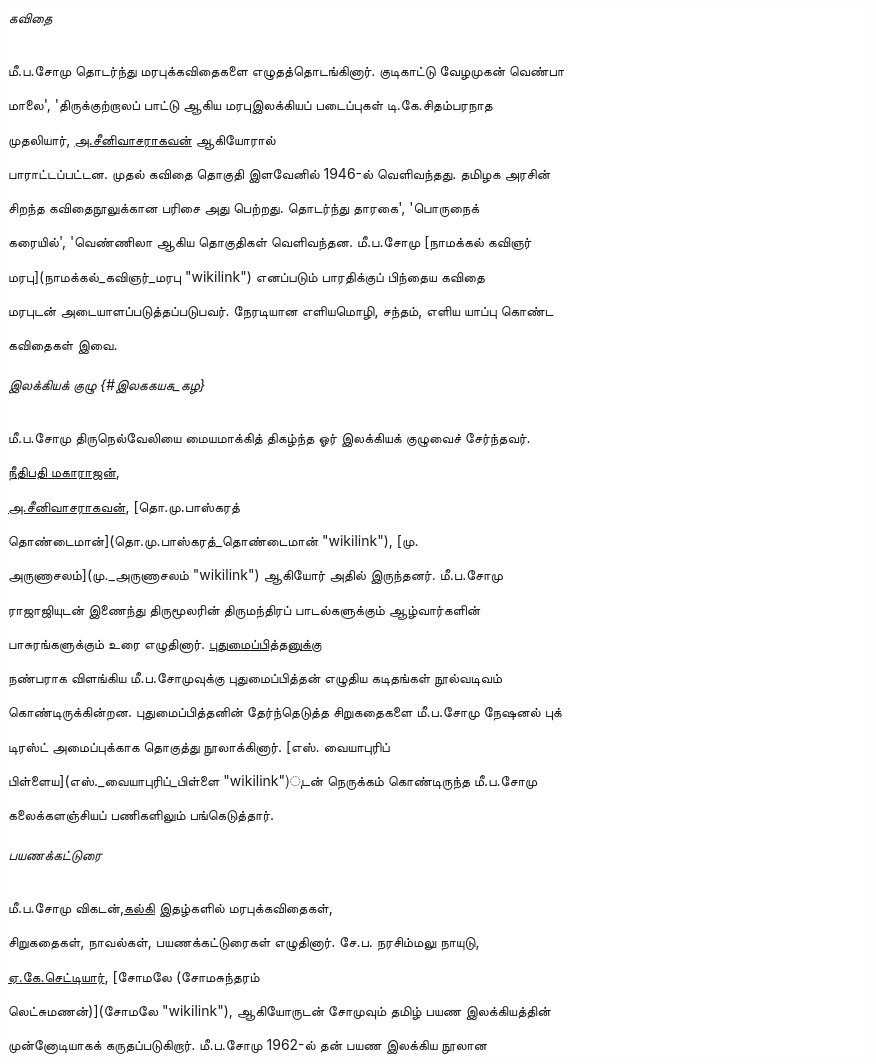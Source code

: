 
###### கவிதை



மீ.ப.சோமு தொடர்ந்து மரபுக்கவிதைகளை எழுதத்தொடங்கினார். குடிகாட்டு வேழமுகன் வெண்பா

மாலை\', \'திருக்குற்றாலப் பாட்டு ஆகிய மரபுஇலக்கியப் படைப்புகள் டி.கே.சிதம்பரநாத

முதலியார், [அ.சீனிவாசராகவன்](அ.சீனிவாசராகவன் "wikilink") ஆகியோரால்

பாராட்டப்பட்டன. முதல் கவிதை தொகுதி இளவேனில் 1946-ல் வெளிவந்தது. தமிழக அரசின்

சிறந்த கவிதைநூலுக்கான பரிசை அது பெற்றது. தொடர்ந்து தாரகை\', \'பொருநைக்

கரையில்\', \'வெண்ணிலா ஆகிய தொகுதிகள் வெளிவந்தன. மீ.ப.சோமு [நாமக்கல் கவிஞர்

மரபு](நாமக்கல்_கவிஞர்_மரபு "wikilink") எனப்படும் பாரதிக்குப் பிந்தைய கவிதை

மரபுடன் அடையாளப்படுத்தப்படுபவர். நேரடியான எளியமொழி, சந்தம், எளிய யாப்பு கொண்ட

கவிதைகள் இவை.



###### இலக்கியக் குழு {#இலககயக_கழ}



மீ.ப.சோமு திருநெல்வேலியை மையமாக்கித் திகழ்ந்த ஓர் இலக்கியக் குழுவைச் சேர்ந்தவர்.

[நீதிபதி மகாராஜன்](நீதிபதி_மகாராஜன் "wikilink"),

[அ.சீனிவாசராகவன்](அ.சீனிவாசராகவன் "wikilink"), [தொ.மு.பாஸ்கரத்

தொண்டைமான்](தொ.மு.பாஸ்கரத்_தொண்டைமான் "wikilink"), [மு.

அருணாசலம்](மு._அருணாசலம் "wikilink") ஆகியோர் அதில் இருந்தனர். மீ.ப.சோமு

ராஜாஜியுடன் இணைந்து திருமூலரின் திருமந்திரப் பாடல்களுக்கும் ஆழ்வார்களின்

பாசுரங்களுக்கும் உரை எழுதினார். [புதுமைப்பித்தனுக்கு](புதுமைப்பித்தன் "wikilink")

நண்பராக விளங்கிய மீ.ப.சோமுவுக்கு புதுமைப்பித்தன் எழுதிய கடிதங்கள் நூல்வடிவம்

கொண்டிருக்கின்றன. புதுமைப்பித்தனின் தேர்ந்தெடுத்த சிறுகதைகளை மீ.ப.சோமு நேஷனல் புக்

டிரஸ்ட் அமைப்புக்காக தொகுத்து நூலாக்கினார். [எஸ். வையாபுரிப்

பிள்ளைய](எஸ்._வையாபுரிப்_பிள்ளை "wikilink")ுடன் நெருக்கம் கொண்டிருந்த மீ.ப.சோமு

கலைக்களஞ்சியப் பணிகளிலும் பங்கெடுத்தார்.



###### பயணக்கட்டுரை



மீ.ப.சோமு விகடன்,[கல்கி](கல்கி_(வார_இதழ்) "wikilink") இதழ்களில் மரபுக்கவிதைகள்,

சிறுகதைகள், நாவல்கள், பயணக்கட்டுரைகள் எழுதினார். சே.ப. நரசிம்மலு நாயுடு,

[ஏ.கே.செட்டியார்](ஏ.கே.செட்டியார் "wikilink"), [சோமலே (சோமசுந்தரம்

லெட்சுமணன்)](சோமலே "wikilink"), ஆகியோருடன் சோமுவும் தமிழ் பயண இலக்கியத்தின்

முன்னோடியாகக் கருதப்படுகிறார். மீ.ப.சோமு 1962-ல் தன் பயண இலக்கிய நூலான
